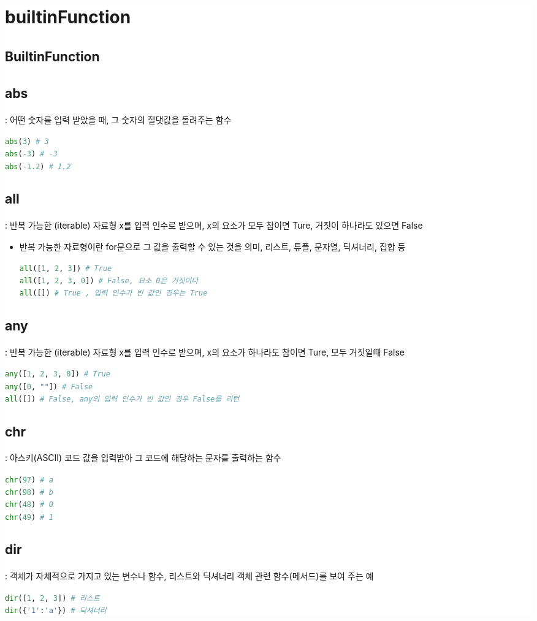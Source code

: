 # builtinFunction

## BuiltinFunction

## abs

: 어떤 숫자를 입력 받았을 때, 그 숫자의 절댓값을 돌려주는 함수

```python
abs(3) # 3
abs(-3) # -3
abs(-1.2) # 1.2
```

## all

: 반복 가능한 \(iterable\) 자료형 x를 입력 인수로 받으며, x의 요소가 모두 참이면 Ture, 거짓이 하나라도 있으면 False

* 반복 가능한 자료형이란 for문으로 그 값을 출력할 수 있는 것을 의미, 리스트, 튜플, 문자열, 딕셔너리, 집합 등

  ```python
  all([1, 2, 3]) # True
  all([1, 2, 3, 0]) # False, 요소 0은 거짓이다 
  all([]) # True , 입력 인수가 빈 값인 경우는 True
  ```

## any

: 반복 가능한 \(iterable\) 자료형 x를 입력 인수로 받으며, x의 요소가 하나라도 참이면 Ture, 모두 거짓일때 False

```python
any([1, 2, 3, 0]) # True
any([0, ""]) # False
all([]) # False, any의 입력 인수가 빈 값인 경우 False를 리턴
```

## chr

: 아스키\(ASCII\) 코드 값을 입력받아 그 코드에 해당하는 문자를 출력하는 함수

```python
chr(97) # a
chr(98) # b
chr(48) # 0
chr(49) # 1
```

## dir

: 객체가 자체적으로 가지고 있는 변수나 함수, 리스트와 딕셔너리 객체 관련 함수\(메서드\)를 보여 주는 예

```python
dir([1, 2, 3]) # 리스트
dir({'1':'a'}) # 딕셔너리
```
